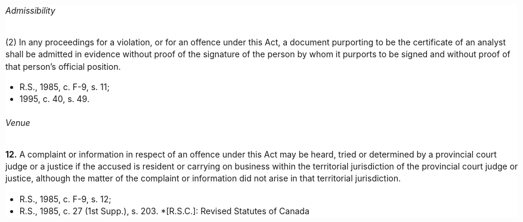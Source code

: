 ###### Admissibility

(2) In any proceedings for a violation, or for an offence under this Act, a document purporting to be the certificate of an analyst shall be admitted in evidence without proof of the signature of the person by whom it purports to be signed and without proof of that person’s official position.

  * R.S., 1985, c. F-9, s. 11;
  * 1995, c. 40, s. 49.

###### Venue

**12.** A complaint or information in respect of an offence under this Act may be heard, tried or determined by a provincial court judge or a justice if the accused is resident or carrying on business within the territorial jurisdiction of the provincial court judge or justice, although the matter of the complaint or information did not arise in that territorial jurisdiction.

  * R.S., 1985, c. F-9, s. 12;
  * R.S., 1985, c. 27 (1st Supp.), s. 203.
  *[R.S.C.]: Revised Statutes of Canada
